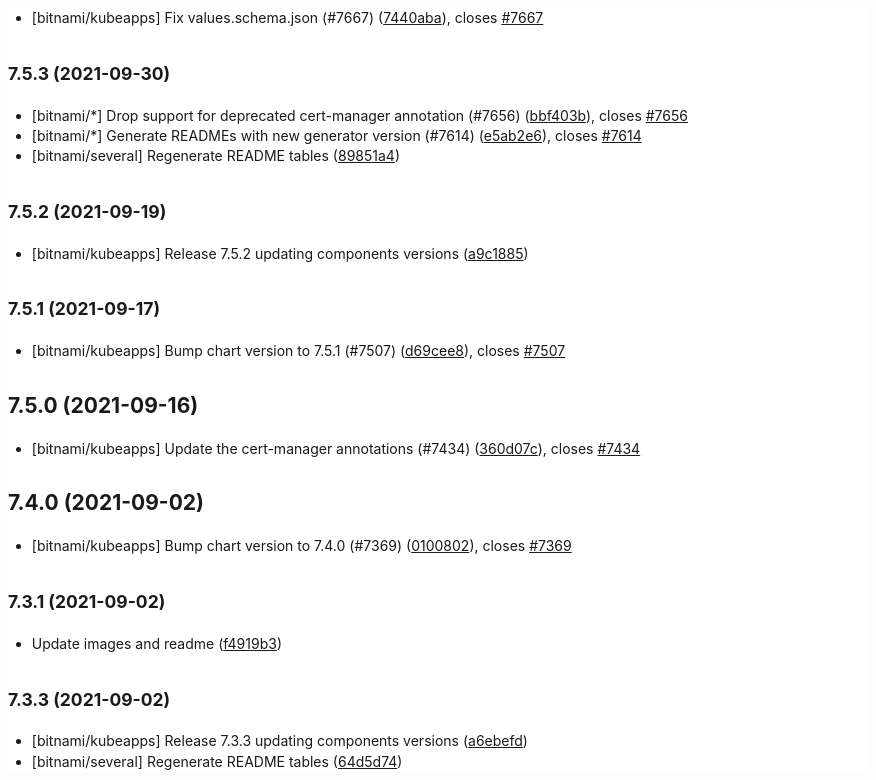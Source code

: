* [bitnami/kubeapps] Fix values.schema.json (#7667) ([7440aba](https://github.com/bitnami/charts/commit/7440abac078a1f45bdae639dce91c5e545cc70cf)), closes [#7667](https://github.com/bitnami/charts/issues/7667)

## <small>7.5.3 (2021-09-30)</small>

* [bitnami/*] Drop support for deprecated cert-manager annotation (#7656) ([bbf403b](https://github.com/bitnami/charts/commit/bbf403bae78be53430fbf13e462f9bd1eeb5bf04)), closes [#7656](https://github.com/bitnami/charts/issues/7656)
* [bitnami/*] Generate READMEs with new generator version (#7614) ([e5ab2e6](https://github.com/bitnami/charts/commit/e5ab2e6ecdd6bce800863f154cda524ff9f6c117)), closes [#7614](https://github.com/bitnami/charts/issues/7614)
* [bitnami/several] Regenerate README tables ([89851a4](https://github.com/bitnami/charts/commit/89851a4f2013f902876ec046a4ef1748c70eb65c))

## <small>7.5.2 (2021-09-19)</small>

* [bitnami/kubeapps] Release 7.5.2 updating components versions ([a9c1885](https://github.com/bitnami/charts/commit/a9c1885de6b9ce68cbd03b17bc80a351d800f4f9))

## <small>7.5.1 (2021-09-17)</small>

* [bitnami/kubeapps] Bump chart version to 7.5.1 (#7507) ([d69cee8](https://github.com/bitnami/charts/commit/d69cee88850f10e09ed7613679416334eb8f7140)), closes [#7507](https://github.com/bitnami/charts/issues/7507)

## 7.5.0 (2021-09-16)

* [bitnami/kubeapps] Update the cert-manager annotations (#7434) ([360d07c](https://github.com/bitnami/charts/commit/360d07c59bc668001b035ca247e167f67b594cd3)), closes [#7434](https://github.com/bitnami/charts/issues/7434)

## 7.4.0 (2021-09-02)

* [bitnami/kubeapps] Bump chart version to 7.4.0 (#7369) ([0100802](https://github.com/bitnami/charts/commit/0100802869b6f78993eab2216eb5add5c7785ba5)), closes [#7369](https://github.com/bitnami/charts/issues/7369)

## <small>7.3.1 (2021-09-02)</small>

* Update images and readme ([f4919b3](https://github.com/bitnami/charts/commit/f4919b3441624c5d8d9043de356be82c4cb85e2d))

## <small>7.3.3 (2021-09-02)</small>

* [bitnami/kubeapps] Release 7.3.3 updating components versions ([a6ebefd](https://github.com/bitnami/charts/commit/a6ebefdf557dd13e113b361a30fb0f1b2a6f52bd))
* [bitnami/several] Regenerate README tables ([64d5d74](https://github.com/bitnami/charts/commit/64d5d747b84299ca9f63ea8a586b13870abe31a6))
